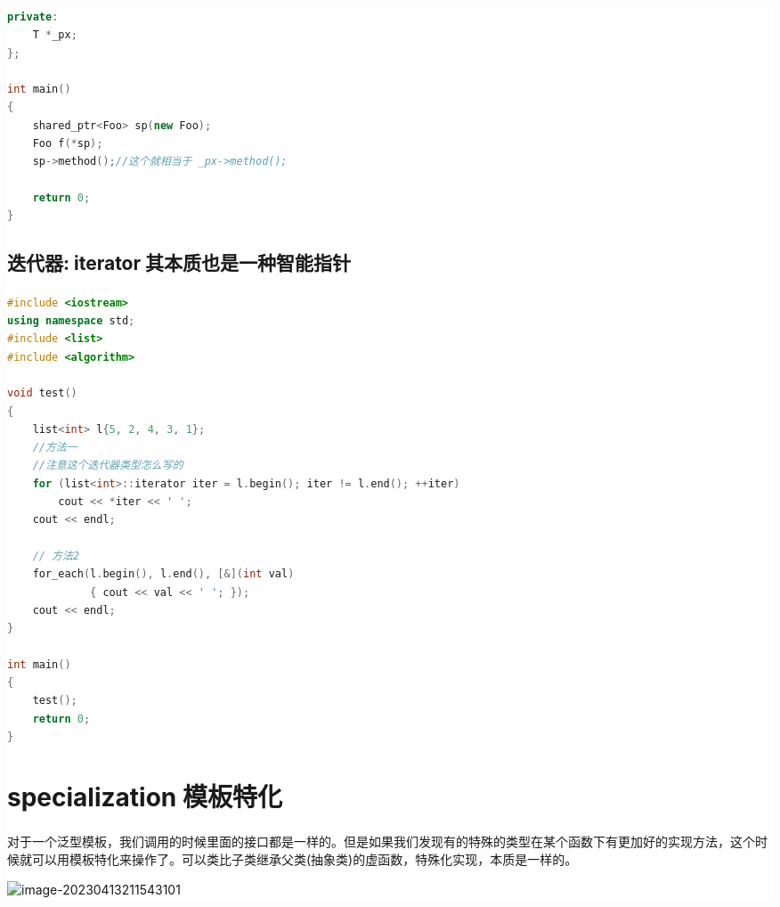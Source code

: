 ```c++
private:
    T *_px;
};

int main()
{
    shared_ptr<Foo> sp(new Foo);
    Foo f(*sp);
    sp->method();//这个就相当于 _px->method();

    return 0;
}
```

## 迭代器: iterator 其本质也是一种智能指针

```c++
#include <iostream>
using namespace std;
#include <list>
#include <algorithm>

void test()
{
    list<int> l{5, 2, 4, 3, 1};
    //方法一
    //注意这个迭代器类型怎么写的
    for (list<int>::iterator iter = l.begin(); iter != l.end(); ++iter)
        cout << *iter << ' ';
    cout << endl;

    // 方法2
    for_each(l.begin(), l.end(), [&](int val)
             { cout << val << ' '; });
    cout << endl;
}

int main()
{
    test();
    return 0;
}
```

# specialization 模板特化

对于一个泛型模板，我们调用的时候里面的接口都是一样的。但是如果我们发现有的特殊的类型在某个函数下有更加好的实现方法，这个时候就可以用模板特化来操作了。可以类比子类继承父类(抽象类)的虚函数，特殊化实现，本质是一样的。

![image-20230413211543101](https://img-blog.csdnimg.cn/4b27b8aea77b40d38227bb6d3035d50a.png)

